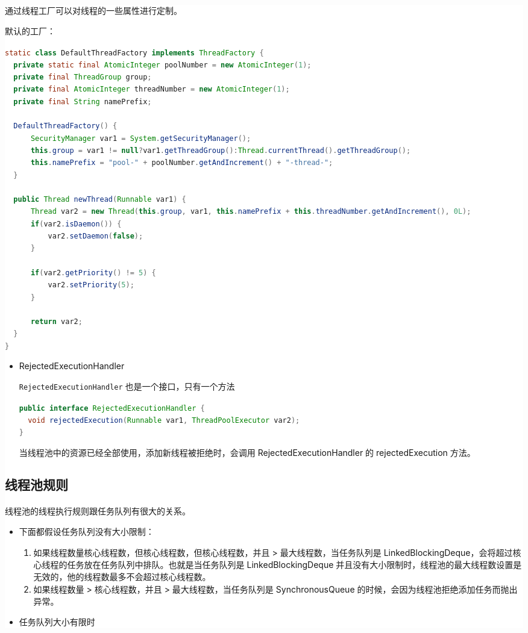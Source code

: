   通过线程工厂可以对线程的一些属性进行定制。

  默认的工厂：

  ```java
  static class DefaultThreadFactory implements ThreadFactory {
    private static final AtomicInteger poolNumber = new AtomicInteger(1);
    private final ThreadGroup group;
    private final AtomicInteger threadNumber = new AtomicInteger(1);
    private final String namePrefix;

    DefaultThreadFactory() {
        SecurityManager var1 = System.getSecurityManager();
        this.group = var1 != null?var1.getThreadGroup():Thread.currentThread().getThreadGroup();
        this.namePrefix = "pool-" + poolNumber.getAndIncrement() + "-thread-";
    }

    public Thread newThread(Runnable var1) {
        Thread var2 = new Thread(this.group, var1, this.namePrefix + this.threadNumber.getAndIncrement(), 0L);
        if(var2.isDaemon()) {
            var2.setDaemon(false);
        }

        if(var2.getPriority() != 5) {
            var2.setPriority(5);
        }

        return var2;
    }
  }
  ```

- RejectedExecutionHandler

  `RejectedExecutionHandler` 也是一个接口，只有一个方法

  ```java
  public interface RejectedExecutionHandler {
    void rejectedExecution(Runnable var1, ThreadPoolExecutor var2);
  }
  ```

  当线程池中的资源已经全部使用，添加新线程被拒绝时，会调用 RejectedExecutionHandler 的 rejectedExecution 方法。

## 线程池规则

线程池的线程执行规则跟任务队列有很大的关系。

- 下面都假设任务队列没有大小限制：

  1. 如果线程数量核心线程数，但核心线程数，但核心线程数，并且 > 最大线程数，当任务队列是 LinkedBlockingDeque，会将超过核心线程的任务放在任务队列中排队。也就是当任务队列是
     LinkedBlockingDeque 并且没有大小限制时，线程池的最大线程数设置是无效的，他的线程数最多不会超过核心线程数。
  2. 如果线程数量 > 核心线程数，并且 > 最大线程数，当任务队列是 SynchronousQueue 的时候，会因为线程池拒绝添加任务而抛出异常。

- 任务队列大小有限时

